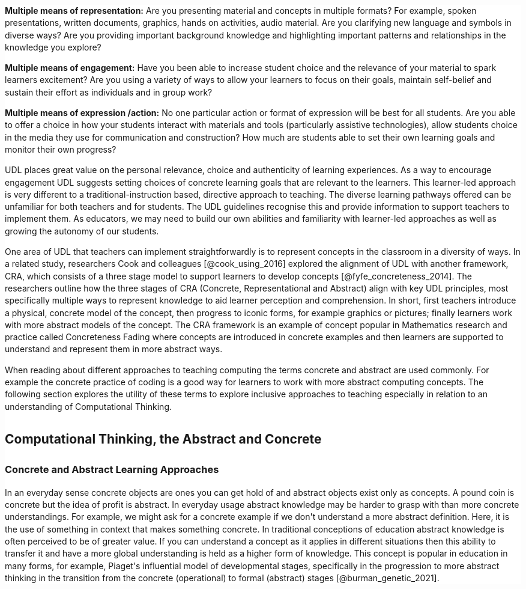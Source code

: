 **Multiple means of representation:** Are you presenting material and concepts in multiple formats? For example, spoken presentations, written documents, graphics, hands on activities, audio material. Are you clarifying new language and symbols in diverse ways? Are you providing important background knowledge and highlighting important patterns and relationships in the knowledge you explore?

**Multiple means of engagement:** Have you been able to increase student choice and the relevance of your material to spark learners excitement? Are you using a variety of ways to allow your learners to focus on their goals, maintain self-belief and sustain their effort as individuals and in group work?

**Multiple means of expression /action:**  No one particular action or format of expression will be best for all students. Are you able to offer a choice in how your students interact with materials and tools (particularly assistive technologies), allow students choice in the media they use for communication and construction? How much are students able to set their own learning goals and monitor their own progress?



UDL places great value on the personal relevance, choice and authenticity of learning experiences. As a way to encourage engagement UDL suggests setting choices of concrete learning goals that are relevant to the learners. This learner-led approach is very different to a traditional-instruction based, directive approach to teaching. The diverse learning pathways offered can be unfamiliar for both teachers and for students. The UDL guidelines recognise this and provide information to support teachers to implement them. As educators, we may need to build our own abilities and familiarity with learner-led approaches as well as growing the autonomy of our students.  



One area of UDL that teachers can implement straightforwardly is to represent concepts in the classroom in a diversity of ways. In a related study, researchers Cook and colleagues [@cook_using_2016] explored the alignment of UDL with another framework, CRA, which consists of a three stage model to support learners to develop concepts [@fyfe_concreteness_2014]. The researchers outline how the three stages of CRA (Concrete, Representational and Abstract) align with key UDL principles, most specifically multiple ways to represent knowledge to aid learner perception and comprehension. In short, first teachers introduce a physical, concrete model of the concept, then progress to iconic forms, for example graphics or pictures; finally learners work with more abstract models of the concept. The CRA framework is an example of concept popular in Mathematics research and practice called Concreteness Fading where concepts are introduced in concrete examples and then learners are supported to understand and represent them in more abstract ways.

When reading about different approaches to teaching computing the terms concrete and abstract are used commonly. For example the concrete practice of coding is a good way for learners to work with more abstract computing concepts. The following section explores the utility of these terms to explore inclusive approaches to teaching especially in relation to an understanding of Computational Thinking.



## Computational Thinking, the Abstract and Concrete


### Concrete and Abstract Learning Approaches

In an everyday sense concrete objects are ones you can get hold of and abstract objects exist only as concepts. A pound coin is concrete but the idea of profit is abstract. In everyday usage abstract knowledge may be harder to grasp with than more concrete understandings. For example, we might ask for a concrete example if we don't understand a more abstract definition. Here, it is the use of something in context that makes something concrete. In traditional conceptions of education abstract knowledge is often perceived to be of greater value. If you can understand a concept as it applies in different situations then this ability to transfer it and have a more global understanding is held as a higher form of knowledge. This concept is popular in education in many forms, for example, Piaget's influential model of developmental stages, specifically in the progression to more abstract thinking in the transition from the concrete (operational) to formal (abstract) stages [@burman_genetic_2021].


[^1]: https://udlguidelines.cast.org/
[^2]: https://blog.teachcomputing.org/quick-read-6-semantic-waves/
[^3]: https://blog.teachcomputing.org/how-we-teach-computing/
[^4]: https://blog.teachcomputing.org/tag/quickread/
[^5]: https://blog.teachcomputing.org/using-primm-to-structure-programming-lessons/
[^6]: https://blog.teachcomputing.org/quick-read-pair-programming-supports-learners/
[^7]: https://blog.teachcomputing.org/using-observation-techniques-to-record-student-behaviour-for-research-or-evaluation/
[^8]: https://blog.teachcomputing.org/using-concept-maps-to-capture-communicate-construct-and-assess-knowledge/
[^9]: https://web.media.mit.edu/~mres/papers/CACM-Coding-At-Crossroads.pdf